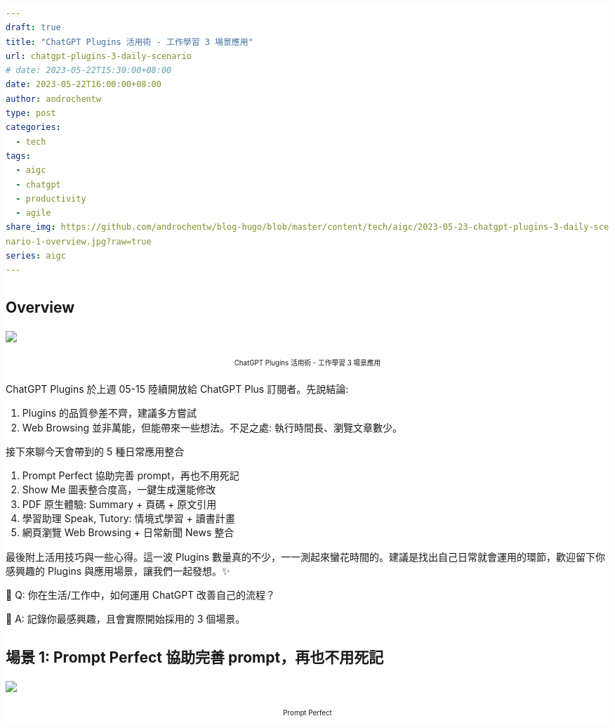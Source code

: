 ```yaml
---
draft: true
title: "ChatGPT Plugins 活用術 - 工作學習 3 場景應用"
url: chatgpt-plugins-3-daily-scenario
# date: 2023-05-22T15:30:00+08:00
date: 2023-05-22T16:00:00+08:00
author: androchentw
type: post
categories:
  - tech
tags: 
  - aigc
  - chatgpt
  - productivity
  - agile
share_img: https://github.com/androchentw/blog-hugo/blob/master/content/tech/aigc/2023-05-23-chatgpt-plugins-3-daily-scenario-1-overview.jpg?raw=true
series: aigc
---
```


## Overview

<img style="width:100%;" src="https://github.com/androchentw/blog-hugo/blob/master/content/tech/aigc/2023-05-23-chatgpt-plugins-3-daily-scenario-1-overview.jpg?raw=true">
<p align="center"><sub><sup>
  ChatGPT Plugins 活用術 - 工作學習 3 場景應用
</sup></sub></p>

ChatGPT Plugins 於上週 05-15 陸續開放給 ChatGPT Plus 訂閱者。先說結論:

1. Plugins 的品質參差不齊，建議多方嘗試
2. Web Browsing 並非萬能，但能帶來一些想法。不足之處: 執行時間長、瀏覽文章數少。

接下來聊今天會帶到的 5 種日常應用整合

1. Prompt Perfect 協助完善 prompt，再也不用死記
2. Show Me 圖表整合度高，一鍵生成還能修改
3. PDF 原生體驗: Summary + 頁碼 + 原文引用
4. 學習助理 Speak, Tutory: 情境式學習 + 讀書計畫
5. 網頁瀏覽 Web Browsing + 日常新聞 News 整合

最後附上活用技巧與一些心得。這一波 Plugins 數量真的不少，一一測起來蠻花時間的。建議是找出自己日常就會運用的環節，歡迎留下你感興趣的 Plugins 與應用場景，讓我們一起發想。✨

🤔 Q: 你在生活/工作中，如何運用 ChatGPT 改善自己的流程？

💪 A: 記錄你最感興趣，且會實際開始採用的 3 個場景。



## 場景 1: Prompt Perfect 協助完善 prompt，再也不用死記

<img style="width:100%;" src="https://github.com/androchentw/blog-hugo/blob/master/content/tech/aigc/2023-05-23-chatgpt-plugins-3-daily-scenario-2-prompt.jpg?raw=true">
<p align="center"><sub><sup>
  Prompt Perfect
</sup></sub></p>
